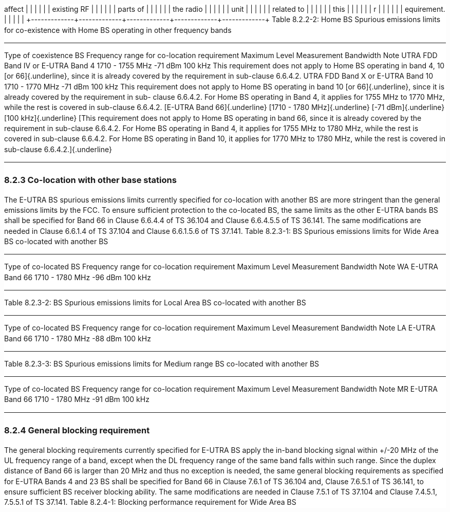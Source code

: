 affect | | | | | | existing RF | | | | | | parts of | | | | | | the radio | | | | | | unit | | | | | | related to | | | | | | this | | | | | | r | | | | | | equirement. | | | | | +-------------+-------------+-------------+-------------+-------------+
Table 8.2.2-2: Home BS Spurious emissions limits for co-existence with Home BS
operating in other frequency bands
* * *
Type of coexistence BS Frequency range for co-location requirement Maximum
Level Measurement Bandwidth Note UTRA FDD Band IV or E-UTRA Band 4 1710 - 1755
MHz -71 dBm 100 kHz This requirement does not apply to Home BS operating in
band 4, 10 [or 66]{.underline}, since it is already covered by the requirement
in sub-clause 6.6.4.2. UTRA FDD Band X or E-UTRA Band 10 1710 - 1770 MHz -71
dBm 100 kHz This requirement does not apply to Home BS operating in band 10
[or 66]{.underline}, since it is already covered by the requirement in sub-
clause 6.6.4.2. For Home BS operating in Band 4, it applies for 1755 MHz to
1770 MHz, while the rest is covered in sub-clause 6.6.4.2. [E-UTRA Band
66]{.underline} [1710 - 1780 MHz]{.underline} [-71 dBm]{.underline} [100
kHz]{.underline} [This requirement does not apply to Home BS operating in band
66, since it is already covered by the requirement in sub-clause 6.6.4.2. For
Home BS operating in Band 4, it applies for 1755 MHz to 1780 MHz, while the
rest is covered in sub-clause 6.6.4.2. For Home BS operating in Band 10, it
applies for 1770 MHz to 1780 MHz, while the rest is covered in sub-clause
6.6.4.2.]{.underline}
* * *
### 8.2.3 Co-location with other base stations
The E-UTRA BS spurious emissions limits currently specified for co-location
with another BS are more stringent than the general emissions limits by the
FCC. To ensure sufficient protection to the co-located BS, the same limits as
the other E-UTRA bands BS shall be specified for Band 66 in Clause 6.6.4.4 of
TS 36.104 and Clause 6.6.4.5.5 of TS 36.141. The same modifications are needed
in Clause 6.6.1.4 of TS 37.104 and Clause 6.6.1.5.6 of TS 37.141.
Table 8.2.3-1: BS Spurious emissions limits for Wide Area BS co-located with
another BS
* * *
Type of co-located BS Frequency range for co-location requirement Maximum
Level Measurement Bandwidth Note WA E-UTRA Band 66 1710 - 1780 MHz -96 dBm 100
kHz
* * *
Table 8.2.3-2: BS Spurious emissions limits for Local Area BS co-located with
another BS
* * *
Type of co-located BS Frequency range for co-location requirement Maximum
Level Measurement Bandwidth Note LA E-UTRA Band 66 1710 - 1780 MHz -88 dBm 100
kHz
* * *
Table 8.2.3-3: BS Spurious emissions limits for Medium range BS co-located
with another BS
* * *
Type of co-located BS Frequency range for co-location requirement Maximum
Level Measurement Bandwidth Note MR E-UTRA Band 66 1710 - 1780 MHz -91 dBm 100
kHz
* * *
### 8.2.4 General blocking requirement
The general blocking requirements currently specified for E-UTRA BS apply the
in-band blocking signal within +/-20 MHz of the UL frequency range of a band,
except when the DL frequency range of the same band falls within such range.
Since the duplex distance of Band 66 is larger than 20 MHz and thus no
exception is needed, the same general blocking requirements as specified for
E-UTRA Bands 4 and 23 BS shall be specified for Band 66 in Clause 7.6.1 of TS
36.104 and, Clause 7.6.5.1 of TS 36.141, to ensure sufficient BS receiver
blocking ability. The same modifications are needed in Clause 7.5.1 of TS
37.104 and Clause 7.4.5.1, 7.5.5.1 of TS 37.141.
Table 8.2.4-1: Blocking performance requirement for Wide Area BS